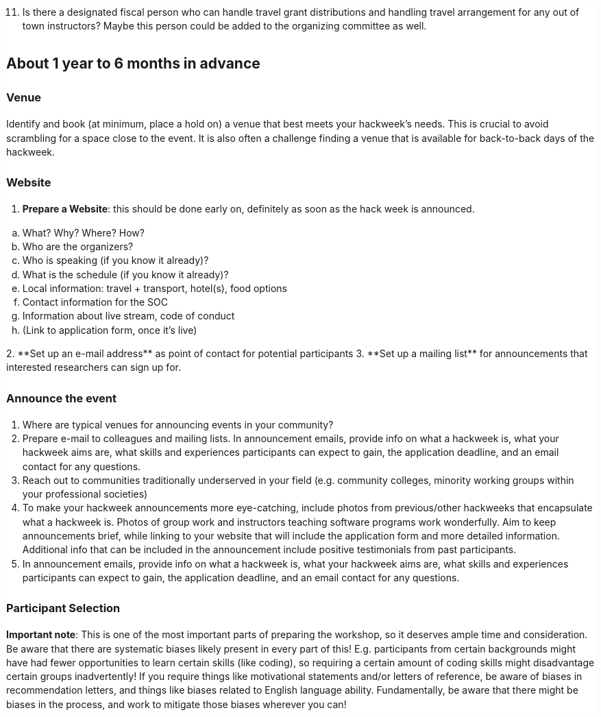 11. Is there a designated fiscal person who can handle travel grant distributions and handling travel arrangement for any out of town instructors? Maybe this person could be added to the organizing committee as well. 

## About 1 year to 6 months in advance

### Venue

Identify and book (at minimum, place a hold on) a venue that best meets your hackweek’s needs. This is crucial to avoid scrambling for a space close to the event. It is also often a challenge finding a venue that is available for back-to-back days of the hackweek.  

### Website
1. **Prepare a Website**: this should be done early on, definitely as soon as the hack week is announced.
<ol type = "a">
   <li> What? Why? Where? How?
   <li> Who are the organizers?
   <li> Who is speaking (if you know it already)?
   <li> What is the schedule (if you know it already)?
   <li> Local information: travel + transport, hotel(s), food options
   <li> Contact information for the SOC
   <li> Information about live stream, code of conduct
   <li> (Link to application form, once it’s live)
</ol>
2. **Set up an e-mail address** as point of contact for potential participants
3. **Set up a mailing list** for announcements that interested researchers can sign up for. 

### Announce the event
1. Where are typical venues for announcing events in your community?
2. Prepare e-mail to colleagues and mailing lists. In announcement emails, provide info on what a hackweek is, what your hackweek aims are, what skills and experiences participants can expect to gain, the application deadline, and an email contact for any questions.
3. Reach out to communities traditionally underserved in your field (e.g. community colleges, minority working groups within your professional societies)
4. To make your hackweek announcements more eye-catching, include photos from previous/other hackweeks that encapsulate what a hackweek is. Photos of group work and instructors teaching software programs work wonderfully. Aim to keep announcements brief, while linking to your website that will include the application form and more detailed information. Additional info that can be included in the announcement include positive testimonials from past participants. 
5. In announcement emails, provide info on what a hackweek is, what your hackweek aims are, what skills and experiences participants can expect to gain, the application deadline, and an email contact for any questions.

### Participant Selection
**Important note**: This is one of the most important parts of preparing the workshop, so it deserves ample time and consideration. Be aware that there are systematic biases likely present in every part of this! E.g. participants from certain backgrounds might have had fewer opportunities to learn certain skills (like coding), so requiring a certain amount of coding skills might disadvantage certain groups inadvertently! If you require things like motivational statements and/or letters of reference, be aware of biases in recommendation letters, and things like biases related to English language ability. Fundamentally, be aware that there might be biases in the process, and work to mitigate those biases wherever you can!
